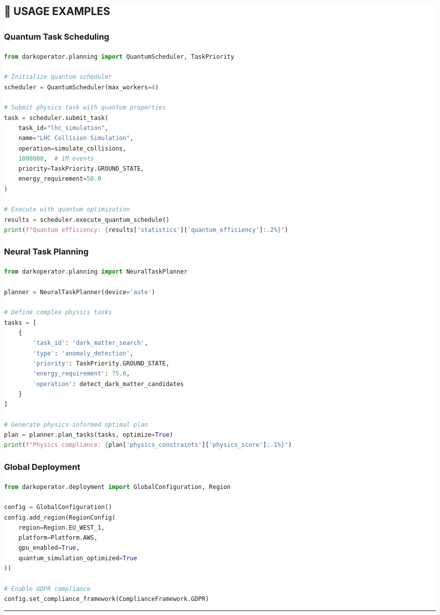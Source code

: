
## 🚀 USAGE EXAMPLES

### Quantum Task Scheduling
```python
from darkoperator.planning import QuantumScheduler, TaskPriority

# Initialize quantum scheduler
scheduler = QuantumScheduler(max_workers=4)

# Submit physics task with quantum properties
task = scheduler.submit_task(
    task_id="lhc_simulation",
    name="LHC Collision Simulation", 
    operation=simulate_collisions,
    1000000,  # 1M events
    priority=TaskPriority.GROUND_STATE,
    energy_requirement=50.0
)

# Execute with quantum optimization
results = scheduler.execute_quantum_schedule()
print(f"Quantum efficiency: {results['statistics']['quantum_efficiency']:.2%}")
```

### Neural Task Planning
```python
from darkoperator.planning import NeuralTaskPlanner

planner = NeuralTaskPlanner(device='auto')

# Define complex physics tasks  
tasks = [
    {
        'task_id': 'dark_matter_search',
        'type': 'anomaly_detection',
        'priority': TaskPriority.GROUND_STATE,
        'energy_requirement': 75.0,
        'operation': detect_dark_matter_candidates
    }
]

# Generate physics-informed optimal plan
plan = planner.plan_tasks(tasks, optimize=True)
print(f"Physics compliance: {plan['physics_constraints']['physics_score']:.1%}")
```

### Global Deployment
```python  
from darkoperator.deployment import GlobalConfiguration, Region

config = GlobalConfiguration()
config.add_region(RegionConfig(
    region=Region.EU_WEST_1,
    platform=Platform.AWS,
    gpu_enabled=True,
    quantum_simulation_optimized=True
))

# Enable GDPR compliance
config.set_compliance_framework(ComplianceFramework.GDPR)
```

---